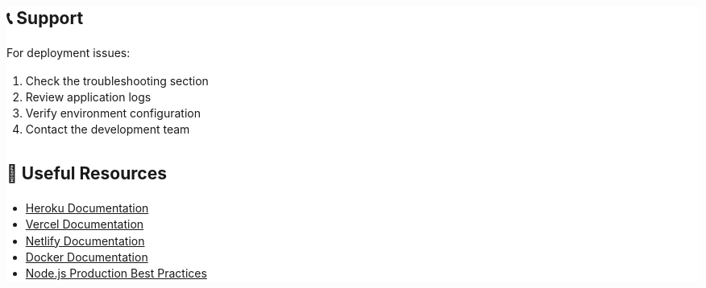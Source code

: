 ## 📞 Support

For deployment issues:
1. Check the troubleshooting section
2. Review application logs
3. Verify environment configuration
4. Contact the development team

## 🔗 Useful Resources

- [Heroku Documentation](https://devcenter.heroku.com/)
- [Vercel Documentation](https://vercel.com/docs)
- [Netlify Documentation](https://docs.netlify.com/)
- [Docker Documentation](https://docs.docker.com/)
- [Node.js Production Best Practices](https://expressjs.com/en/advanced/best-practices-production.html) 
